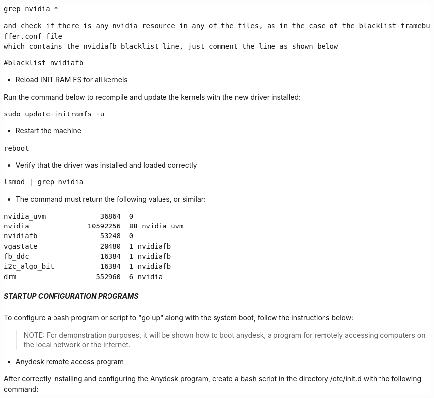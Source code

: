 <pre>
grep nvidia *
</pre>

<pre>
and check if there is any nvidia resource in any of the files, as in the case of the blacklist-framebuffer.conf file
which contains the nvidiafb blacklist line, just comment the line as shown below
</pre>

<pre>
#blacklist nvidiafb
</pre>

- Reload INIT RAM FS for all kernels

 Run the command below to recompile and update the kernels with the new driver installed:

<pre>
sudo update-initramfs -u
</pre>

- Restart the machine

<pre>
reboot
</pre>

- Verify that the driver was installed and loaded correctly

<pre>
lsmod | grep nvidia
</pre>

- The command must return the following values, or similar:

<pre>
nvidia_uvm             36864  0
nvidia              10592256  88 nvidia_uvm
nvidiafb               53248  0
vgastate               20480  1 nvidiafb
fb_ddc                 16384  1 nvidiafb
i2c_algo_bit           16384  1 nvidiafb
drm                   552960  6 nvidia
</pre>

##### STARTUP CONFIGURATION PROGRAMS

To configure a bash program or script to "go up" along with the system boot, follow the instructions below:

> NOTE: For demonstration purposes, it will be shown how to boot anydesk, a program for remotely 
> accessing computers on the local network or the internet.

- Anydesk remote access program

After correctly installing and configuring the Anydesk program, create a bash script in the 
directory /etc/init.d with the following command:
